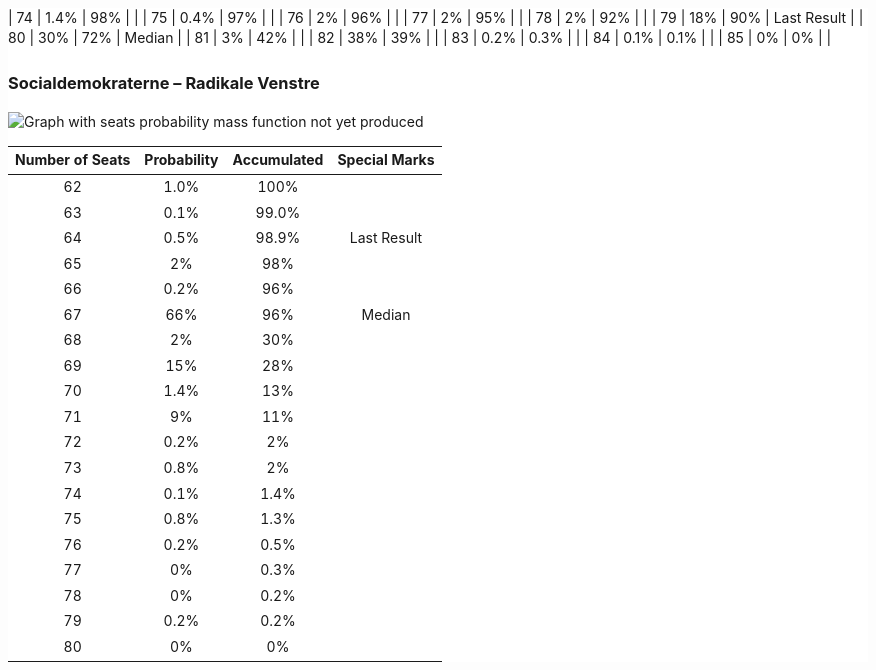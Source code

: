 | 74 | 1.4% | 98% |  |
| 75 | 0.4% | 97% |  |
| 76 | 2% | 96% |  |
| 77 | 2% | 95% |  |
| 78 | 2% | 92% |  |
| 79 | 18% | 90% | Last Result |
| 80 | 30% | 72% | Median |
| 81 | 3% | 42% |  |
| 82 | 38% | 39% |  |
| 83 | 0.2% | 0.3% |  |
| 84 | 0.1% | 0.1% |  |
| 85 | 0% | 0% |  |

### Socialdemokraterne – Radikale Venstre

![Graph with seats probability mass function not yet produced](2020-08-27-Megafon-coalitions-seats-pmf-a–b.png "Seats Probability Mass Function")

| Number of Seats | Probability | Accumulated | Special Marks |
|:---------------:|:-----------:|:-----------:|:-------------:|
| 62 | 1.0% | 100% |  |
| 63 | 0.1% | 99.0% |  |
| 64 | 0.5% | 98.9% | Last Result |
| 65 | 2% | 98% |  |
| 66 | 0.2% | 96% |  |
| 67 | 66% | 96% | Median |
| 68 | 2% | 30% |  |
| 69 | 15% | 28% |  |
| 70 | 1.4% | 13% |  |
| 71 | 9% | 11% |  |
| 72 | 0.2% | 2% |  |
| 73 | 0.8% | 2% |  |
| 74 | 0.1% | 1.4% |  |
| 75 | 0.8% | 1.3% |  |
| 76 | 0.2% | 0.5% |  |
| 77 | 0% | 0.3% |  |
| 78 | 0% | 0.2% |  |
| 79 | 0.2% | 0.2% |  |
| 80 | 0% | 0% |  |
